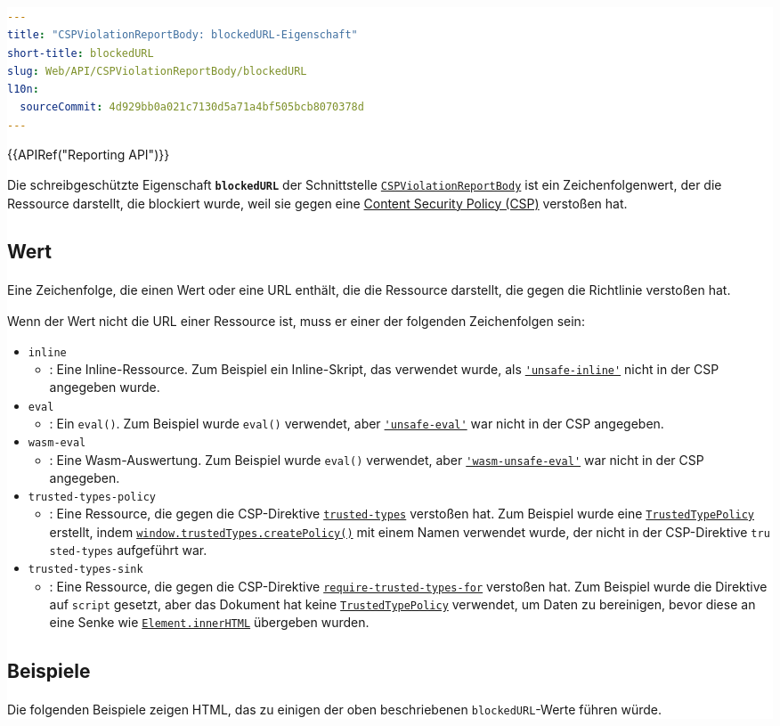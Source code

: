 ```yaml
---
title: "CSPViolationReportBody: blockedURL-Eigenschaft"
short-title: blockedURL
slug: Web/API/CSPViolationReportBody/blockedURL
l10n:
  sourceCommit: 4d929bb0a021c7130d5a71a4bf505bcb8070378d
---
```


{{APIRef("Reporting API")}}

Die schreibgeschützte Eigenschaft **`blockedURL`** der Schnittstelle [`CSPViolationReportBody`](/de/docs/Web/API/CSPViolationReportBody) ist ein Zeichenfolgenwert, der die Ressource darstellt, die blockiert wurde, weil sie gegen eine [Content Security Policy (CSP)](/de/docs/Web/HTTP/Guides/CSP) verstoßen hat.

## Wert

Eine Zeichenfolge, die einen Wert oder eine URL enthält, die die Ressource darstellt, die gegen die Richtlinie verstoßen hat.

Wenn der Wert nicht die URL einer Ressource ist, muss er einer der folgenden Zeichenfolgen sein:

- `inline`
  - : Eine Inline-Ressource.
    Zum Beispiel ein Inline-Skript, das verwendet wurde, als [`'unsafe-inline'`](/de/docs/Web/HTTP/Reference/Headers/Content-Security-Policy#unsafe-inline) nicht in der CSP angegeben wurde.
- `eval`
  - : Ein `eval()`.
    Zum Beispiel wurde `eval()` verwendet, aber [`'unsafe-eval'`](/de/docs/Web/HTTP/Reference/Headers/Content-Security-Policy#unsafe-eval) war nicht in der CSP angegeben.
- `wasm-eval`
  - : Eine Wasm-Auswertung.
    Zum Beispiel wurde `eval()` verwendet, aber [`'wasm-unsafe-eval'`](/de/docs/Web/HTTP/Reference/Headers/Content-Security-Policy#wasm-unsafe-eval) war nicht in der CSP angegeben.
- `trusted-types-policy`
  - : Eine Ressource, die gegen die CSP-Direktive [`trusted-types`](/de/docs/Web/HTTP/Reference/Headers/Content-Security-Policy/trusted-types) verstoßen hat.
    Zum Beispiel wurde eine [`TrustedTypePolicy`](/de/docs/Web/API/TrustedTypePolicy) erstellt, indem [`window.trustedTypes.createPolicy()`](/de/docs/Web/API/TrustedTypePolicyFactory/createPolicy) mit einem Namen verwendet wurde, der nicht in der CSP-Direktive `trusted-types` aufgeführt war.
- `trusted-types-sink`
  - : Eine Ressource, die gegen die CSP-Direktive [`require-trusted-types-for`](/de/docs/Web/HTTP/Reference/Headers/Content-Security-Policy/trusted-types) verstoßen hat.
    Zum Beispiel wurde die Direktive auf `script` gesetzt, aber das Dokument hat keine [`TrustedTypePolicy`](/de/docs/Web/API/TrustedTypePolicy) verwendet, um Daten zu bereinigen, bevor diese an eine Senke wie [`Element.innerHTML`](/de/docs/Web/API/Element/innerHTML) übergeben wurden.

## Beispiele

Die folgenden Beispiele zeigen HTML, das zu einigen der oben beschriebenen `blockedURL`-Werte führen würde.
